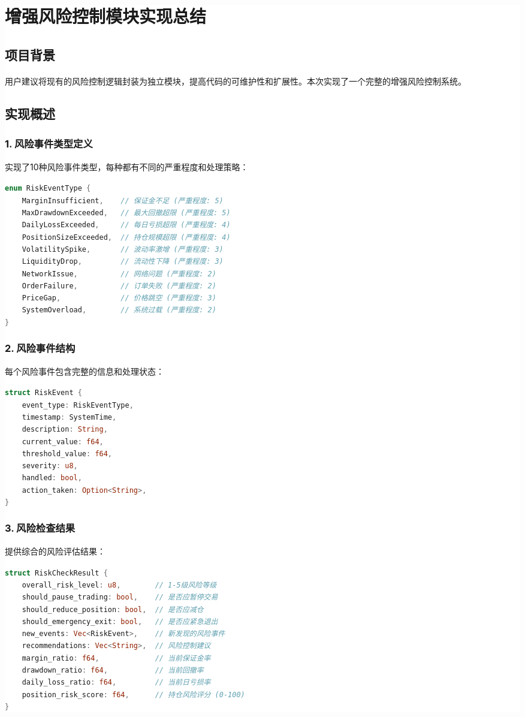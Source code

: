 # 增强风险控制模块实现总结

## 项目背景
用户建议将现有的风险控制逻辑封装为独立模块，提高代码的可维护性和扩展性。本次实现了一个完整的增强风险控制系统。

## 实现概述

### 1. 风险事件类型定义
实现了10种风险事件类型，每种都有不同的严重程度和处理策略：

```rust
enum RiskEventType {
    MarginInsufficient,    // 保证金不足 (严重程度: 5)
    MaxDrawdownExceeded,   // 最大回撤超限 (严重程度: 5)
    DailyLossExceeded,     // 每日亏损超限 (严重程度: 4)
    PositionSizeExceeded,  // 持仓规模超限 (严重程度: 4)
    VolatilitySpike,       // 波动率激增 (严重程度: 3)
    LiquidityDrop,         // 流动性下降 (严重程度: 3)
    NetworkIssue,          // 网络问题 (严重程度: 2)
    OrderFailure,          // 订单失败 (严重程度: 2)
    PriceGap,              // 价格跳空 (严重程度: 3)
    SystemOverload,        // 系统过载 (严重程度: 2)
}
```

### 2. 风险事件结构
每个风险事件包含完整的信息和处理状态：

```rust
struct RiskEvent {
    event_type: RiskEventType,
    timestamp: SystemTime,
    description: String,
    current_value: f64,
    threshold_value: f64,
    severity: u8,
    handled: bool,
    action_taken: Option<String>,
}
```

### 3. 风险检查结果
提供综合的风险评估结果：

```rust
struct RiskCheckResult {
    overall_risk_level: u8,        // 1-5级风险等级
    should_pause_trading: bool,    // 是否应暂停交易
    should_reduce_position: bool,  // 是否应减仓
    should_emergency_exit: bool,   // 是否应紧急退出
    new_events: Vec<RiskEvent>,    // 新发现的风险事件
    recommendations: Vec<String>,  // 风险控制建议
    margin_ratio: f64,             // 当前保证金率
    drawdown_ratio: f64,           // 当前回撤率
    daily_loss_ratio: f64,         // 当前日亏损率
    position_risk_score: f64,      // 持仓风险评分 (0-100)
}
```
